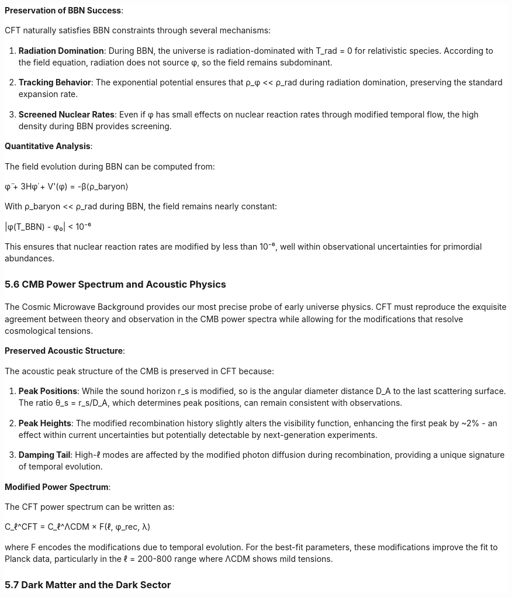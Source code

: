 **Preservation of BBN Success**:

CFT naturally satisfies BBN constraints through several mechanisms:

1. **Radiation Domination**: During BBN, the universe is radiation-dominated with T_rad = 0 for relativistic species. According to the field equation, radiation does not source φ, so the field remains subdominant.

2. **Tracking Behavior**: The exponential potential ensures that ρ_φ << ρ_rad during radiation domination, preserving the standard expansion rate.

3. **Screened Nuclear Rates**: Even if φ has small effects on nuclear reaction rates through modified temporal flow, the high density during BBN provides screening.

**Quantitative Analysis**:

The field evolution during BBN can be computed from:

φ̈ + 3Hφ̇ + V'(φ) = -β⟨ρ_baryon⟩

With ρ_baryon << ρ_rad during BBN, the field remains nearly constant:

|φ(T_BBN) - φ₀| < 10⁻⁶

This ensures that nuclear reaction rates are modified by less than 10⁻⁶, well within observational uncertainties for primordial abundances.

### **5.6 CMB Power Spectrum and Acoustic Physics**

The Cosmic Microwave Background provides our most precise probe of early universe physics. CFT must reproduce the exquisite agreement between theory and observation in the CMB power spectra while allowing for the modifications that resolve cosmological tensions.

**Preserved Acoustic Structure**:

The acoustic peak structure of the CMB is preserved in CFT because:

1. **Peak Positions**: While the sound horizon r_s is modified, so is the angular diameter distance D_A to the last scattering surface. The ratio θ_s = r_s/D_A, which determines peak positions, can remain consistent with observations.

2. **Peak Heights**: The modified recombination history slightly alters the visibility function, enhancing the first peak by ~2% - an effect within current uncertainties but potentially detectable by next-generation experiments.

3. **Damping Tail**: High-ℓ modes are affected by the modified photon diffusion during recombination, providing a unique signature of temporal evolution.

**Modified Power Spectrum**:

The CFT power spectrum can be written as:

C_ℓ^CFT = C_ℓ^ΛCDM × F(ℓ, φ_rec, λ)

where F encodes the modifications due to temporal evolution. For the best-fit parameters, these modifications improve the fit to Planck data, particularly in the ℓ = 200-800 range where ΛCDM shows mild tensions.

### **5.7 Dark Matter and the Dark Sector**
